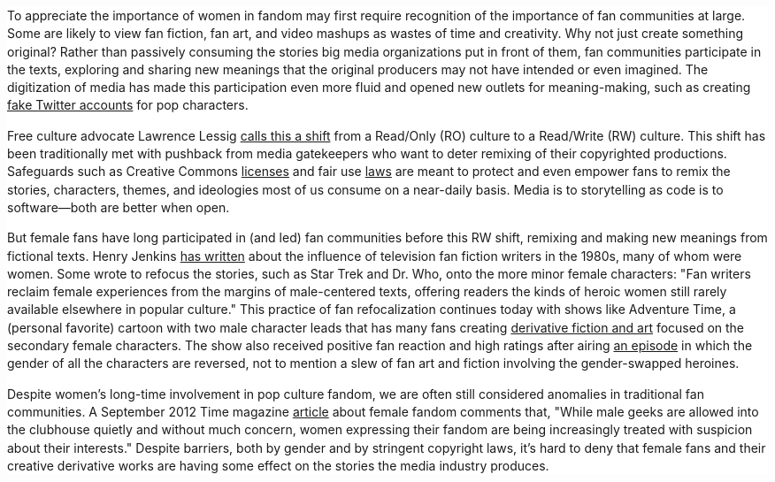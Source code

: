 To appreciate the importance of women in fandom may first require
recognition of the importance of fan communities at large. Some are
likely to view fan fiction, fan art, and video mashups as wastes of time
and creativity. Why not just create something original? Rather than
passively consuming the stories big media organizations put in front of
them, fan communities participate in the texts, exploring and sharing
new meanings that the original producers may not have intended or even
imagined. The digitization of media has made this participation even
more fluid and opened new outlets for meaning-making, such as creating
[fake Twitter
accounts](http://www.nbcnews.com/id/32992149/ns/technology_and_science-tech_and_gadgets/t/mad-men-characters-abound-twitter/)
for pop characters.

Free culture advocate Lawrence Lessig [calls this a
shift](http://www.amazon.com/Remix-Making-Commerce-Thrive-Economy/dp/0143116134)
from a Read/Only (RO) culture to a Read/Write (RW) culture. This shift
has been traditionally met with pushback from media gatekeepers who want
to deter remixing of their copyrighted productions. Safeguards such as
Creative Commons [licenses](http://creativecommons.org/licenses/) and
fair use [laws](http://www.copyright.gov/fls/fl102.html) are meant to
protect and even empower fans to remix the stories, characters, themes,
and ideologies most of us consume on a near-daily basis. Media is to
storytelling as code is to software—both are better when open.

But female fans have long participated in (and led) fan communities
before this RW shift, remixing and making new meanings from fictional
texts. Henry Jenkins [has
written](http://www.amazon.com/Textual-Poachers-Television-Participatory-Communication/dp/0415905729/)
about the influence of television fan fiction writers in the 1980s, many
of whom were women. Some wrote to refocus the stories, such as Star Trek
and Dr. Who, onto the more minor female characters: "Fan writers reclaim
female experiences from the margins of male-centered texts, offering
readers the kinds of heroic women still rarely available elsewhere in
popular culture." This practice of fan refocalization continues today
with shows like Adventure Time, a (personal favorite) cartoon with two
male character leads that has many fans creating [derivative fiction and
art](http://pwcartoons.frederator.com/tagged/fan-art) focused on the
secondary female characters. The show also received positive fan
reaction and high ratings after airing [an
episode](http://en.wikipedia.org/wiki/Fionna_and_Cake#Reception) in
which the gender of all the characters are reversed, not to mention a
slew of fan art and fiction involving the gender-swapped heroines.

Despite women’s long-time involvement in pop culture fandom, we are
often still considered anomalies in traditional fan communities. A
September 2012 Time magazine
[article](http://entertainment.time.com/2012/09/12/introducing-the-new-face-of-fandom-women/)
about female fandom comments that, "While male geeks are allowed into
the clubhouse quietly and without much concern, women expressing their
fandom are being increasingly treated with suspicion about their
interests." Despite barriers, both by gender and by stringent copyright
laws, it’s hard to deny that female fans and their creative derivative
works are having some effect on the stories the media industry produces.
